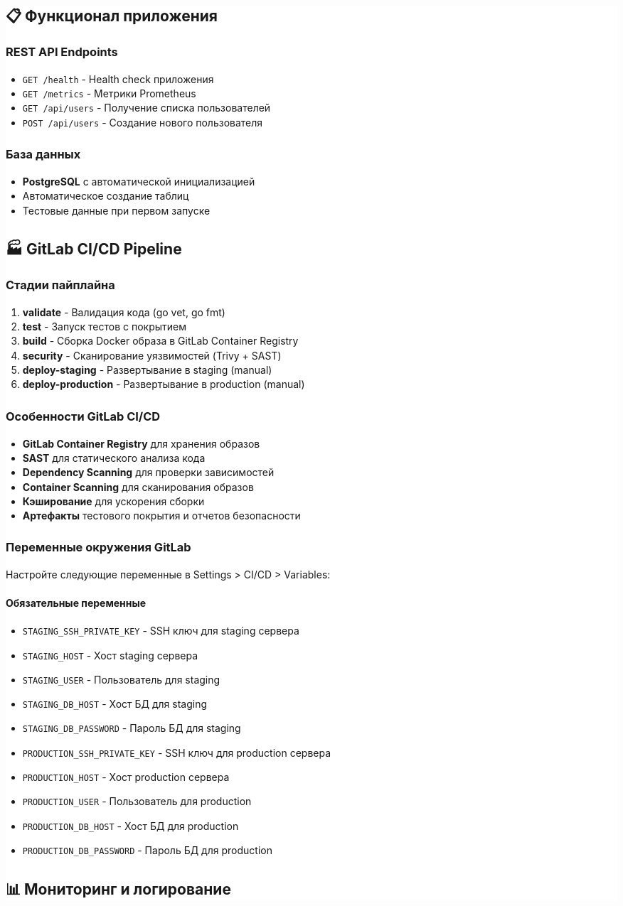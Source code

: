 ## 📋 Функционал приложения

### REST API Endpoints
- `GET /health` - Health check приложения
- `GET /metrics` - Метрики Prometheus
- `GET /api/users` - Получение списка пользователей
- `POST /api/users` - Создание нового пользователя

### База данных
- **PostgreSQL** с автоматической инициализацией
- Автоматическое создание таблиц
- Тестовые данные при первом запуске

## 🏭 GitLab CI/CD Pipeline

### Стадии пайплайна
1. **validate** - Валидация кода (go vet, go fmt)
2. **test** - Запуск тестов с покрытием
3. **build** - Сборка Docker образа в GitLab Container Registry
4. **security** - Сканирование уязвимостей (Trivy + SAST)
5. **deploy-staging** - Развертывание в staging (manual)
6. **deploy-production** - Развертывание в production (manual)

### Особенности GitLab CI/CD
- **GitLab Container Registry** для хранения образов
- **SAST** для статического анализа кода
- **Dependency Scanning** для проверки зависимостей
- **Container Scanning** для сканирования образов
- **Кэширование** для ускорения сборки
- **Артефакты** тестового покрытия и отчетов безопасности

### Переменные окружения GitLab
Настройте следующие переменные в Settings > CI/CD > Variables:

#### Обязательные переменные
- `STAGING_SSH_PRIVATE_KEY` - SSH ключ для staging сервера
- `STAGING_HOST` - Хост staging сервера
- `STAGING_USER` - Пользователь для staging
- `STAGING_DB_HOST` - Хост БД для staging
- `STAGING_DB_PASSWORD` - Пароль БД для staging

- `PRODUCTION_SSH_PRIVATE_KEY` - SSH ключ для production сервера
- `PRODUCTION_HOST` - Хост production сервера
- `PRODUCTION_USER` - Пользователь для production
- `PRODUCTION_DB_HOST` - Хост БД для production
- `PRODUCTION_DB_PASSWORD` - Пароль БД для production

## 📊 Мониторинг и логирование
